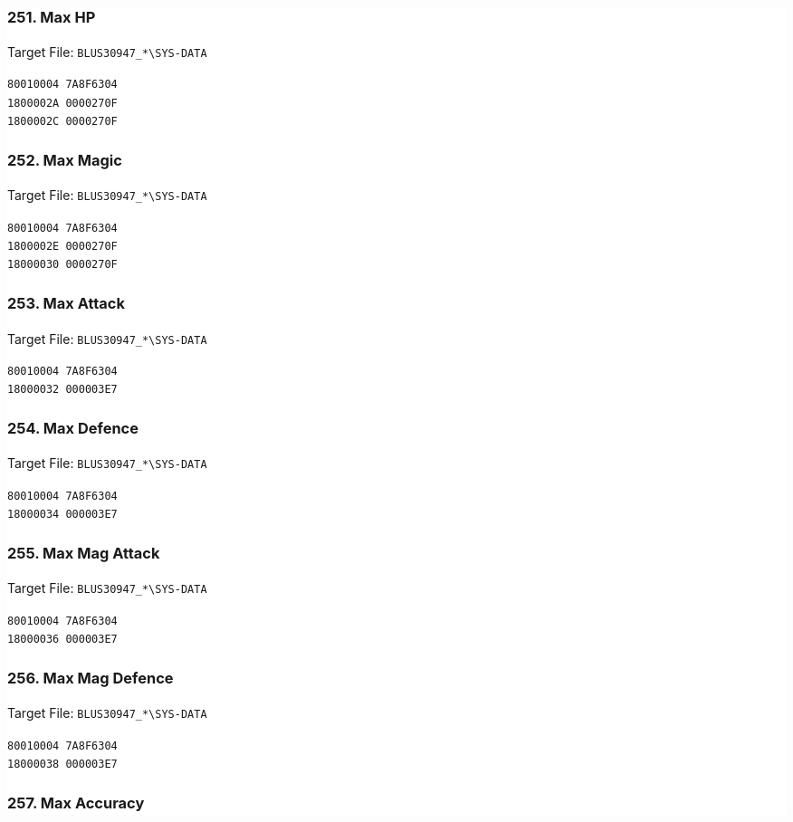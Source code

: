 ### 251. Max HP

Target File: `BLUS30947_*\SYS-DATA`

```
80010004 7A8F6304
1800002A 0000270F
1800002C 0000270F
```

### 252. Max Magic

Target File: `BLUS30947_*\SYS-DATA`

```
80010004 7A8F6304
1800002E 0000270F
18000030 0000270F
```

### 253. Max Attack

Target File: `BLUS30947_*\SYS-DATA`

```
80010004 7A8F6304
18000032 000003E7
```

### 254. Max Defence

Target File: `BLUS30947_*\SYS-DATA`

```
80010004 7A8F6304
18000034 000003E7
```

### 255. Max Mag Attack

Target File: `BLUS30947_*\SYS-DATA`

```
80010004 7A8F6304
18000036 000003E7
```

### 256. Max Mag Defence

Target File: `BLUS30947_*\SYS-DATA`

```
80010004 7A8F6304
18000038 000003E7
```

### 257. Max Accuracy
